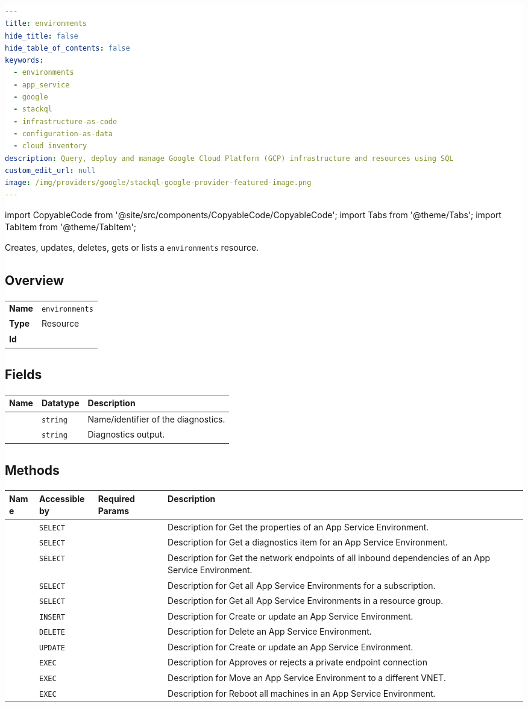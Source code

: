 ```yaml
---
title: environments
hide_title: false
hide_table_of_contents: false
keywords:
  - environments
  - app_service
  - google
  - stackql
  - infrastructure-as-code
  - configuration-as-data
  - cloud inventory
description: Query, deploy and manage Google Cloud Platform (GCP) infrastructure and resources using SQL
custom_edit_url: null
image: /img/providers/google/stackql-google-provider-featured-image.png
---
```


import CopyableCode from '@site/src/components/CopyableCode/CopyableCode';
import Tabs from '@theme/Tabs';
import TabItem from '@theme/TabItem';

Creates, updates, deletes, gets or lists a <code>environments</code> resource.

## Overview
<table><tbody>
<tr><td><b>Name</b></td><td><code>environments</code></td></tr>
<tr><td><b>Type</b></td><td>Resource</td></tr>
<tr><td><b>Id</b></td><td><CopyableCode code="azure.app_service.environments" /></td></tr>
</tbody></table>

## Fields
| Name | Datatype | Description |
|:-----|:---------|:------------|
| <CopyableCode code="name" /> | `string` | Name/identifier of the diagnostics. |
| <CopyableCode code="diagnosticsOutput" /> | `string` | Diagnostics output. |

## Methods
| Name | Accessible by | Required Params | Description |
|:-----|:--------------|:----------------|:------------|
| <CopyableCode code="get" /> | `SELECT` | <CopyableCode code="name, resourceGroupName, subscriptionId" /> | Description for Get the properties of an App Service Environment. |
| <CopyableCode code="get_diagnostics" /> | `SELECT` | <CopyableCode code="diagnosticsName, name, resourceGroupName, subscriptionId" /> | Description for Get a diagnostics item for an App Service Environment. |
| <CopyableCode code="get_inbound_network_dependencies_endpoints" /> | `SELECT` | <CopyableCode code="name, resourceGroupName, subscriptionId" /> | Description for Get the network endpoints of all inbound dependencies of an App Service Environment. |
| <CopyableCode code="list" /> | `SELECT` | <CopyableCode code="subscriptionId" /> | Description for Get all App Service Environments for a subscription. |
| <CopyableCode code="list_by_resource_group" /> | `SELECT` | <CopyableCode code="resourceGroupName, subscriptionId" /> | Description for Get all App Service Environments in a resource group. |
| <CopyableCode code="create_or_update" /> | `INSERT` | <CopyableCode code="name, resourceGroupName, subscriptionId" /> | Description for Create or update an App Service Environment. |
| <CopyableCode code="delete" /> | `DELETE` | <CopyableCode code="name, resourceGroupName, subscriptionId" /> | Description for Delete an App Service Environment. |
| <CopyableCode code="update" /> | `UPDATE` | <CopyableCode code="name, resourceGroupName, subscriptionId" /> | Description for Create or update an App Service Environment. |
| <CopyableCode code="approve_or_reject_private_endpoint_connection" /> | `EXEC` | <CopyableCode code="name, privateEndpointConnectionName, resourceGroupName, subscriptionId" /> | Description for Approves or rejects a private endpoint connection |
| <CopyableCode code="change_vnet" /> | `EXEC` | <CopyableCode code="name, resourceGroupName, subscriptionId, data__id" /> | Description for Move an App Service Environment to a different VNET. |
| <CopyableCode code="reboot" /> | `EXEC` | <CopyableCode code="name, resourceGroupName, subscriptionId" /> | Description for Reboot all machines in an App Service Environment. |
